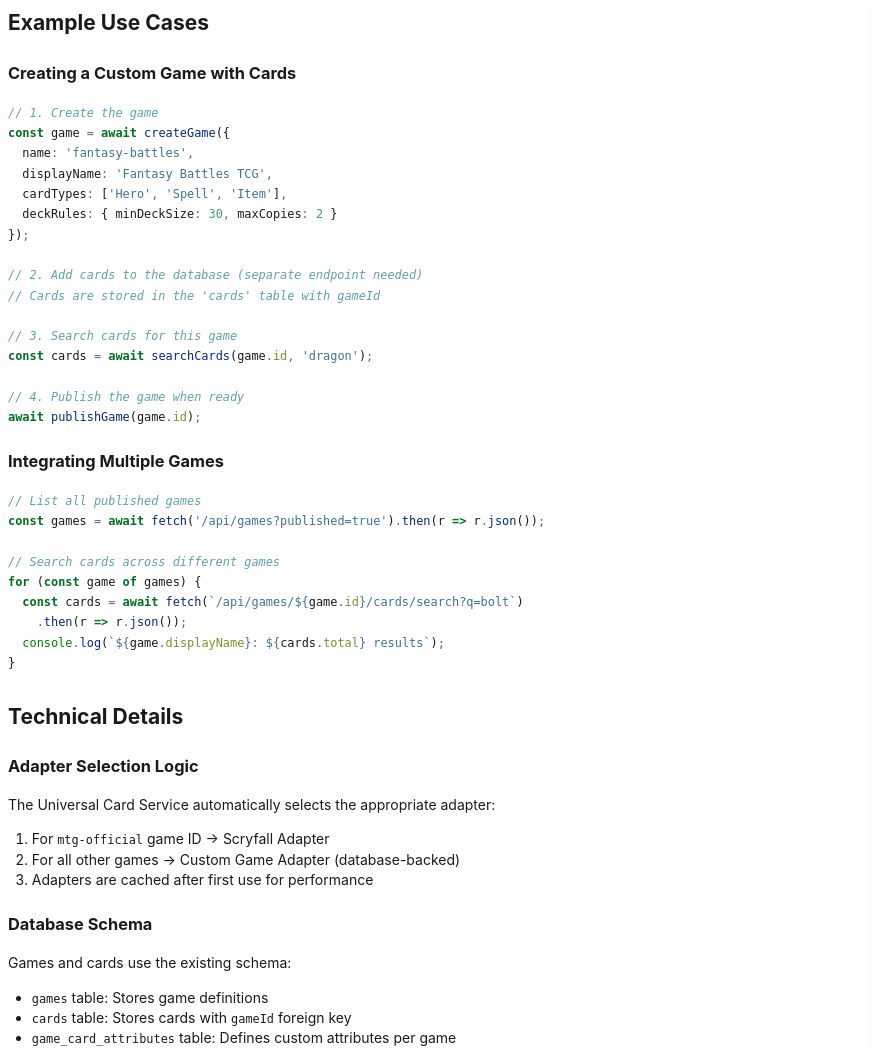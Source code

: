 ## Example Use Cases

### Creating a Custom Game with Cards

```typescript
// 1. Create the game
const game = await createGame({
  name: 'fantasy-battles',
  displayName: 'Fantasy Battles TCG',
  cardTypes: ['Hero', 'Spell', 'Item'],
  deckRules: { minDeckSize: 30, maxCopies: 2 }
});

// 2. Add cards to the database (separate endpoint needed)
// Cards are stored in the 'cards' table with gameId

// 3. Search cards for this game
const cards = await searchCards(game.id, 'dragon');

// 4. Publish the game when ready
await publishGame(game.id);
```

### Integrating Multiple Games

```typescript
// List all published games
const games = await fetch('/api/games?published=true').then(r => r.json());

// Search cards across different games
for (const game of games) {
  const cards = await fetch(`/api/games/${game.id}/cards/search?q=bolt`)
    .then(r => r.json());
  console.log(`${game.displayName}: ${cards.total} results`);
}
```

## Technical Details

### Adapter Selection Logic

The Universal Card Service automatically selects the appropriate adapter:

1. For `mtg-official` game ID → Scryfall Adapter
2. For all other games → Custom Game Adapter (database-backed)
3. Adapters are cached after first use for performance

### Database Schema

Games and cards use the existing schema:

- `games` table: Stores game definitions
- `cards` table: Stores cards with `gameId` foreign key
- `game_card_attributes` table: Defines custom attributes per game
